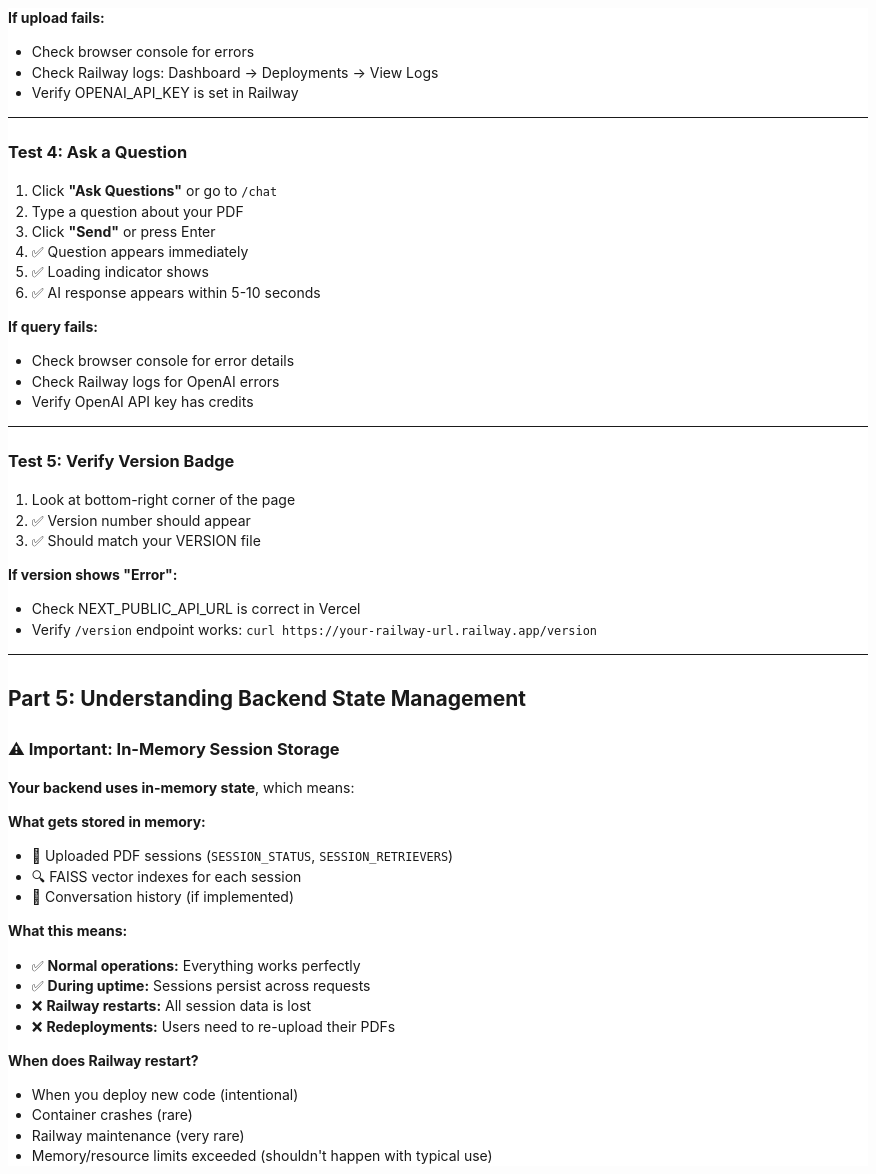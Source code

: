 **If upload fails:**
- Check browser console for errors
- Check Railway logs: Dashboard → Deployments → View Logs
- Verify OPENAI_API_KEY is set in Railway

---

### Test 4: Ask a Question

1. Click **"Ask Questions"** or go to `/chat`
2. Type a question about your PDF
3. Click **"Send"** or press Enter
4. ✅ Question appears immediately
5. ✅ Loading indicator shows
6. ✅ AI response appears within 5-10 seconds

**If query fails:**
- Check browser console for error details
- Check Railway logs for OpenAI errors
- Verify OpenAI API key has credits

---

### Test 5: Verify Version Badge

1. Look at bottom-right corner of the page
2. ✅ Version number should appear
3. ✅ Should match your VERSION file

**If version shows "Error":**
- Check NEXT_PUBLIC_API_URL is correct in Vercel
- Verify `/version` endpoint works: `curl https://your-railway-url.railway.app/version`

---

## Part 5: Understanding Backend State Management

### ⚠️ Important: In-Memory Session Storage

**Your backend uses in-memory state**, which means:

**What gets stored in memory:**
- 📁 Uploaded PDF sessions (`SESSION_STATUS`, `SESSION_RETRIEVERS`)
- 🔍 FAISS vector indexes for each session
- 💬 Conversation history (if implemented)

**What this means:**
- ✅ **Normal operations:** Everything works perfectly
- ✅ **During uptime:** Sessions persist across requests
- ❌ **Railway restarts:** All session data is lost
- ❌ **Redeployments:** Users need to re-upload their PDFs

**When does Railway restart?**
- When you deploy new code (intentional)
- Container crashes (rare)
- Railway maintenance (very rare)
- Memory/resource limits exceeded (shouldn't happen with typical use)
